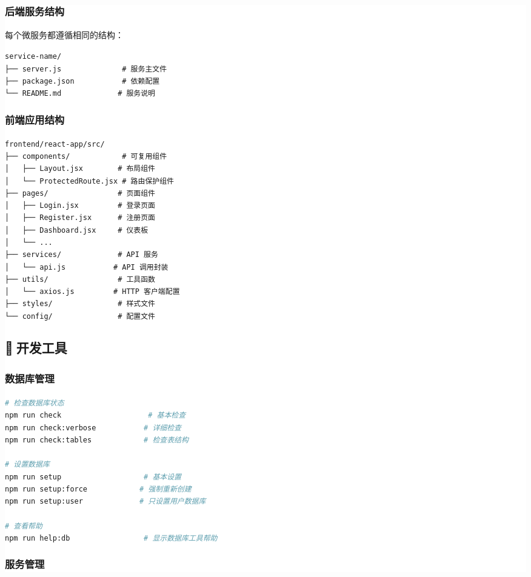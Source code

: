 ### 后端服务结构

每个微服务都遵循相同的结构：

```
service-name/
├── server.js              # 服务主文件
├── package.json           # 依赖配置
└── README.md             # 服务说明
```

### 前端应用结构

```
frontend/react-app/src/
├── components/            # 可复用组件
│   ├── Layout.jsx        # 布局组件
│   └── ProtectedRoute.jsx # 路由保护组件
├── pages/                # 页面组件
│   ├── Login.jsx         # 登录页面
│   ├── Register.jsx      # 注册页面
│   ├── Dashboard.jsx     # 仪表板
│   └── ...
├── services/             # API 服务
│   └── api.js           # API 调用封装
├── utils/                # 工具函数
│   └── axios.js         # HTTP 客户端配置
├── styles/               # 样式文件
└── config/               # 配置文件
```

## 🔧 开发工具

### 数据库管理

```bash
# 检查数据库状态
npm run check                    # 基本检查
npm run check:verbose           # 详细检查
npm run check:tables            # 检查表结构

# 设置数据库
npm run setup                   # 基本设置
npm run setup:force            # 强制重新创建
npm run setup:user             # 只设置用户数据库

# 查看帮助
npm run help:db                 # 显示数据库工具帮助
```

### 服务管理
